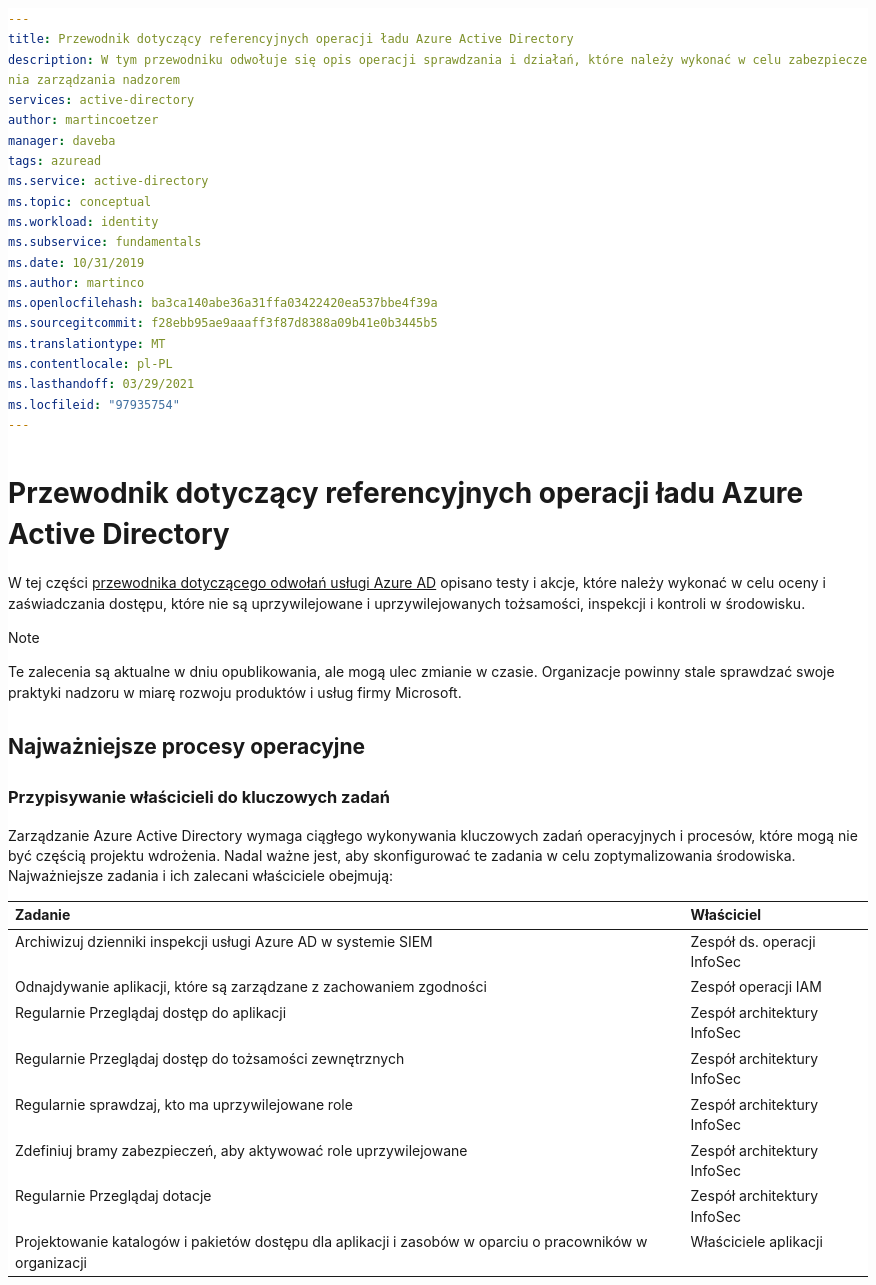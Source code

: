 ```yaml
---
title: Przewodnik dotyczący referencyjnych operacji ładu Azure Active Directory
description: W tym przewodniku odwołuje się opis operacji sprawdzania i działań, które należy wykonać w celu zabezpieczenia zarządzania nadzorem
services: active-directory
author: martincoetzer
manager: daveba
tags: azuread
ms.service: active-directory
ms.topic: conceptual
ms.workload: identity
ms.subservice: fundamentals
ms.date: 10/31/2019
ms.author: martinco
ms.openlocfilehash: ba3ca140abe36a31ffa03422420ea537bbe4f39a
ms.sourcegitcommit: f28ebb95ae9aaaff3f87d8388a09b41e0b3445b5
ms.translationtype: MT
ms.contentlocale: pl-PL
ms.lasthandoff: 03/29/2021
ms.locfileid: "97935754"
---
```

# <a name="azure-active-directory-governance-operations-reference-guide"></a>Przewodnik dotyczący referencyjnych operacji ładu Azure Active Directory

W tej części [przewodnika dotyczącego odwołań usługi Azure AD](active-directory-ops-guide-intro.md) opisano testy i akcje, które należy wykonać w celu oceny i zaświadczania dostępu, które nie są uprzywilejowane i uprzywilejowanych tożsamości, inspekcji i kontroli w środowisku.

> [!NOTE]
> Te zalecenia są aktualne w dniu opublikowania, ale mogą ulec zmianie w czasie. Organizacje powinny stale sprawdzać swoje praktyki nadzoru w miarę rozwoju produktów i usług firmy Microsoft.

## <a name="key-operational-processes"></a>Najważniejsze procesy operacyjne

### <a name="assign-owners-to-key-tasks"></a>Przypisywanie właścicieli do kluczowych zadań

Zarządzanie Azure Active Directory wymaga ciągłego wykonywania kluczowych zadań operacyjnych i procesów, które mogą nie być częścią projektu wdrożenia. Nadal ważne jest, aby skonfigurować te zadania w celu zoptymalizowania środowiska. Najważniejsze zadania i ich zalecani właściciele obejmują:

| Zadanie | Właściciel |
| :- | :- |
| Archiwizuj dzienniki inspekcji usługi Azure AD w systemie SIEM | Zespół ds. operacji InfoSec |
| Odnajdywanie aplikacji, które są zarządzane z zachowaniem zgodności | Zespół operacji IAM |
| Regularnie Przeglądaj dostęp do aplikacji | Zespół architektury InfoSec |
| Regularnie Przeglądaj dostęp do tożsamości zewnętrznych | Zespół architektury InfoSec |
| Regularnie sprawdzaj, kto ma uprzywilejowane role | Zespół architektury InfoSec |
| Zdefiniuj bramy zabezpieczeń, aby aktywować role uprzywilejowane | Zespół architektury InfoSec |
| Regularnie Przeglądaj dotacje | Zespół architektury InfoSec |
| Projektowanie katalogów i pakietów dostępu dla aplikacji i zasobów w oparciu o pracowników w organizacji | Właściciele aplikacji |